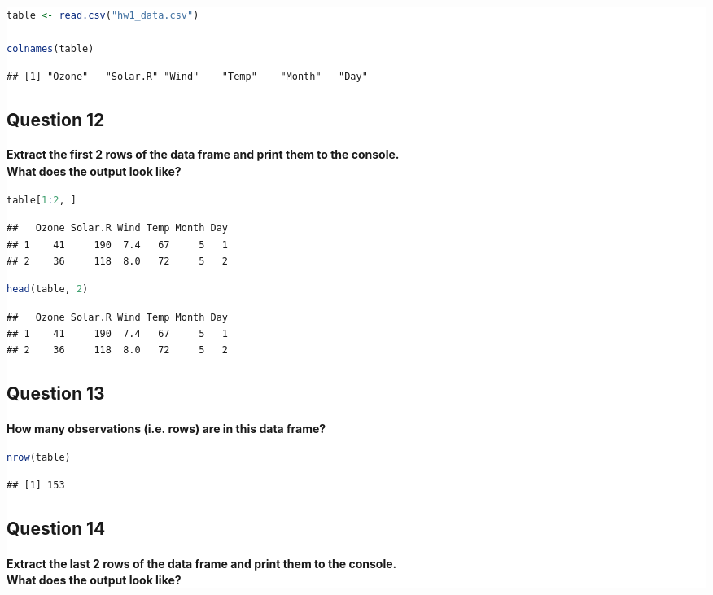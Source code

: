 
``` r
table <- read.csv("hw1_data.csv")

colnames(table)
```

    ## [1] "Ozone"   "Solar.R" "Wind"    "Temp"    "Month"   "Day"

## Question 12

**Extract the first 2 rows of the data frame and print them to the
console.**  
**What does the output look like?**

``` r
table[1:2, ]
```

    ##   Ozone Solar.R Wind Temp Month Day
    ## 1    41     190  7.4   67     5   1
    ## 2    36     118  8.0   72     5   2

``` r
head(table, 2)
```

    ##   Ozone Solar.R Wind Temp Month Day
    ## 1    41     190  7.4   67     5   1
    ## 2    36     118  8.0   72     5   2

## Question 13

**How many observations (i.e. rows) are in this data frame?**

``` r
nrow(table)
```

    ## [1] 153

## Question 14

**Extract the last 2 rows of the data frame and print them to the
console.**  
**What does the output look like?**
